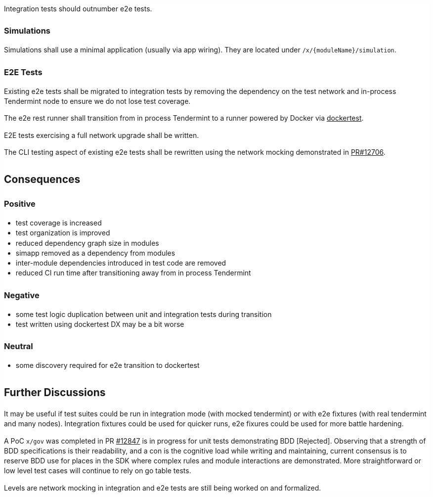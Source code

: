 Integration tests should outnumber e2e tests.

### Simulations

Simulations shall use a minimal application (usually via app wiring). They are located under `/x/{moduleName}/simulation`.

### E2E Tests

Existing e2e tests shall be migrated to integration tests by removing the dependency on the
test network and in-process Tendermint node to ensure we do not lose test coverage.

The e2e rest runner shall transition from in process Tendermint to a runner powered by
Docker via [dockertest](https://github.com/ory/dockertest).

E2E tests exercising a full network upgrade shall be written.

The CLI testing aspect of existing e2e tests shall be rewritten using the network mocking
demonstrated in [PR#12706](https://github.com/cosmos/cosmos-sdk/pull/12706).

## Consequences

### Positive

* test coverage is increased
* test organization is improved
* reduced dependency graph size in modules
* simapp removed as a dependency from modules
* inter-module dependencies introduced in test code are removed
* reduced CI run time after transitioning away from in process Tendermint

### Negative

* some test logic duplication between unit and integration tests during transition
* test written using dockertest DX may be a bit worse

### Neutral

* some discovery required for e2e transition to dockertest

## Further Discussions

It may be useful if test suites could be run in integration mode (with mocked tendermint) or
with e2e fixtures (with real tendermint and many nodes). Integration fixtures could be used
for quicker runs, e2e fixures could be used for more battle hardening.

A PoC `x/gov` was completed in PR [#12847](https://github.com/cosmos/cosmos-sdk/pull/12847)
is in progress for unit tests demonstrating BDD [Rejected].
Observing that a strength of BDD specifications is their readability, and a con is the
cognitive load while writing and maintaining, current consensus is to reserve BDD use
for places in the SDK where complex rules and module interactions are demonstrated.
More straightforward or low level test cases will continue to rely on go table tests.

Levels are network mocking in integration and e2e tests are still being worked on and formalized.
